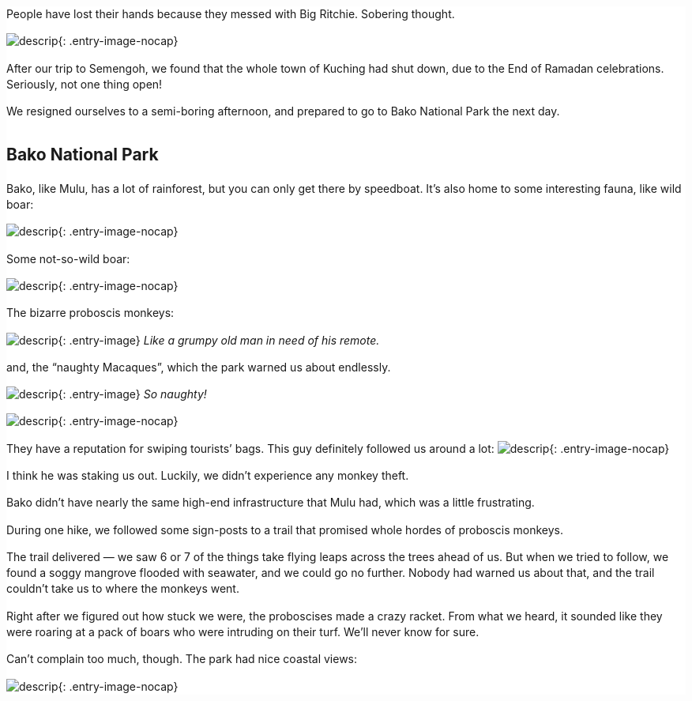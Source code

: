 People have lost their hands because they messed with Big Ritchie. Sobering thought.

![descrip](/images/travel-pics/Borneo/Borneo-pic76.jpg){: .entry-image-nocap}

After our trip to Semengoh, we found that the whole town of Kuching had shut down, due to the End of Ramadan celebrations. Seriously, not one thing open!

We resigned ourselves to a semi-boring afternoon, and prepared to go to Bako National Park the next day.

## Bako National Park

Bako, like Mulu, has a lot of rainforest, but you can only get there by speedboat. It’s also home to some interesting fauna, like wild boar:

![descrip](/images/travel-pics/Borneo/Borneo-pic77.jpg){: .entry-image-nocap}

Some not-so-wild boar:

![descrip](/images/travel-pics/Borneo/Borneo-pic78.jpg){: .entry-image-nocap}

The bizarre proboscis monkeys:

![descrip](/images/travel-pics/Borneo/Borneo-pic79.jpg){: .entry-image}
_Like a grumpy old man in need of his remote._

and, the “naughty Macaques”, which the park warned us about endlessly.

![descrip](/images/travel-pics/Borneo/Borneo-pic80.jpg){: .entry-image}
_So naughty!_

![descrip](/images/travel-pics/Borneo/Borneo-pic81.jpg){: .entry-image-nocap}

They have a reputation for swiping tourists’ bags. This guy definitely followed us around a lot:
![descrip](/images/travel-pics/Borneo/Borneo-pic82.jpg){: .entry-image-nocap}

I think he was staking us out. Luckily, we didn’t experience any monkey theft.

Bako didn’t have nearly the same high-end infrastructure that Mulu had, which was a little frustrating.

During one hike, we followed some sign-posts to a trail that promised whole hordes of proboscis monkeys.

The trail delivered — we saw 6 or 7 of the things take flying leaps across the trees ahead of us. But when we tried to follow, we found a soggy mangrove flooded with seawater, and we could go no further. Nobody had warned us about that, and the trail couldn’t take us to where the monkeys went.

Right after we figured out how stuck we were, the proboscises made a crazy racket. From what we heard, it sounded like they were roaring at a pack of boars who were intruding on their turf. We’ll never know for sure.

Can’t complain too much, though. The park had nice coastal views:

![descrip](/images/travel-pics/Borneo/Borneo-pic83.jpg){: .entry-image-nocap}
